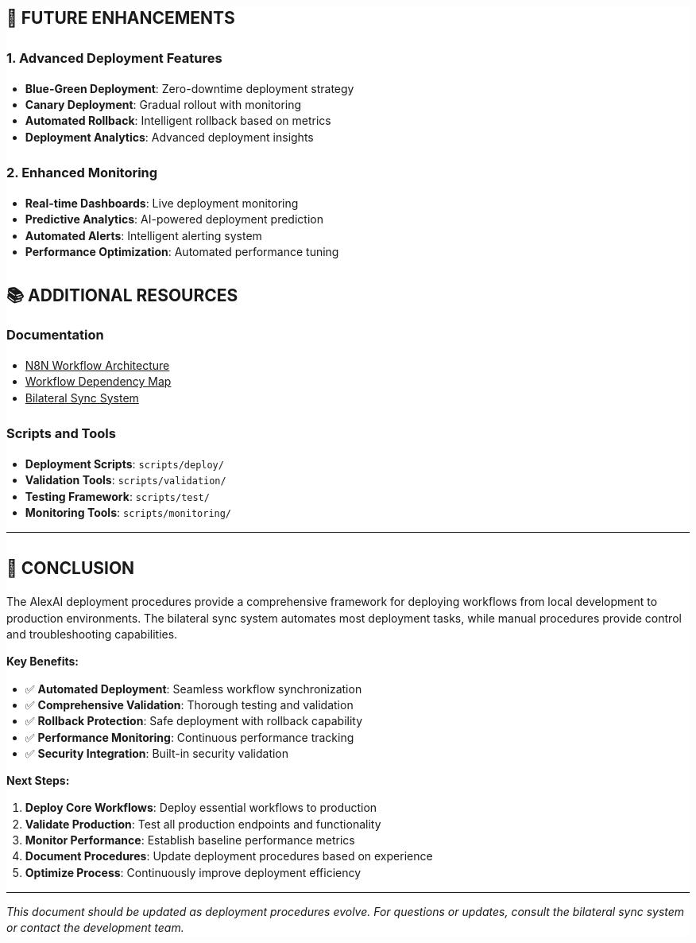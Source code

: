 ## 🔮 **FUTURE ENHANCEMENTS**

### **1. Advanced Deployment Features**
- **Blue-Green Deployment**: Zero-downtime deployment strategy
- **Canary Deployment**: Gradual rollout with monitoring
- **Automated Rollback**: Intelligent rollback based on metrics
- **Deployment Analytics**: Advanced deployment insights

### **2. Enhanced Monitoring**
- **Real-time Dashboards**: Live deployment monitoring
- **Predictive Analytics**: AI-powered deployment prediction
- **Automated Alerts**: Intelligent alerting system
- **Performance Optimization**: Automated performance tuning

## 📚 **ADDITIONAL RESOURCES**

### **Documentation**
- [N8N Workflow Architecture](../architecture/N8N_WORKFLOW_ARCHITECTURE.md)
- [Workflow Dependency Map](../architecture/WORKFLOW_DEPENDENCY_MAP.md)
- [Bilateral Sync System](../architecture/BILATERAL_SYNC_SYSTEM.md)

### **Scripts and Tools**
- **Deployment Scripts**: `scripts/deploy/`
- **Validation Tools**: `scripts/validation/`
- **Testing Framework**: `scripts/test/`
- **Monitoring Tools**: `scripts/monitoring/`

---

## 🎉 **CONCLUSION**

The AlexAI deployment procedures provide a comprehensive framework for deploying workflows from local development to production environments. The bilateral sync system automates most deployment tasks, while manual procedures provide control and troubleshooting capabilities.

**Key Benefits:**
- ✅ **Automated Deployment**: Seamless workflow synchronization
- ✅ **Comprehensive Validation**: Thorough testing and validation
- ✅ **Rollback Protection**: Safe deployment with rollback capability
- ✅ **Performance Monitoring**: Continuous performance tracking
- ✅ **Security Integration**: Built-in security validation

**Next Steps:**
1. **Deploy Core Workflows**: Deploy essential workflows to production
2. **Validate Production**: Test all production endpoints and functionality
3. **Monitor Performance**: Establish baseline performance metrics
4. **Document Procedures**: Update deployment procedures based on experience
5. **Optimize Process**: Continuously improve deployment efficiency

---

*This document should be updated as deployment procedures evolve. For questions or updates, consult the bilateral sync system or contact the development team.*
